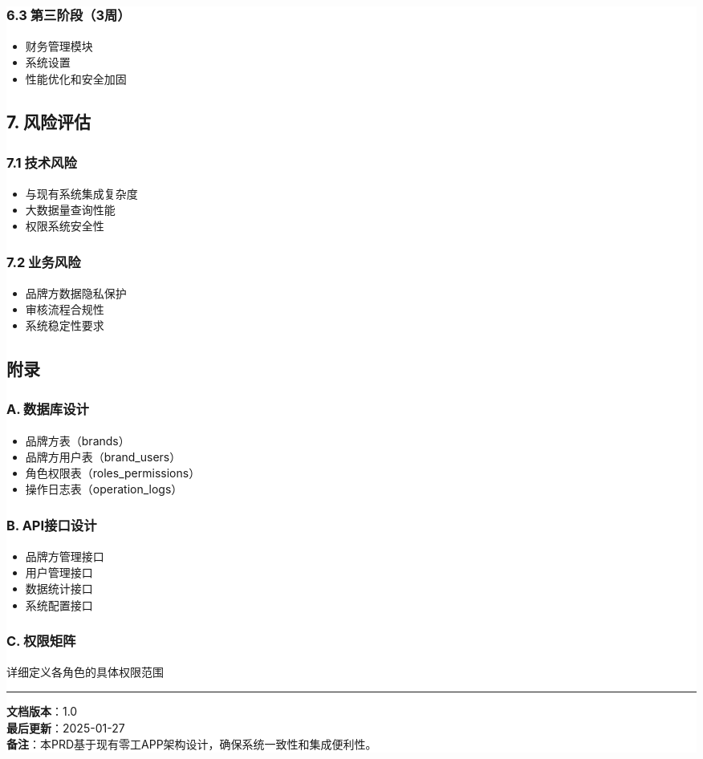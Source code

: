 ### 6.3 第三阶段（3周）
- 财务管理模块
- 系统设置
- 性能优化和安全加固

## 7. 风险评估

### 7.1 技术风险
- 与现有系统集成复杂度
- 大数据量查询性能
- 权限系统安全性

### 7.2 业务风险
- 品牌方数据隐私保护
- 审核流程合规性
- 系统稳定性要求

## 附录

### A. 数据库设计
- 品牌方表（brands）
- 品牌方用户表（brand_users）
- 角色权限表（roles_permissions）
- 操作日志表（operation_logs）

### B. API接口设计
- 品牌方管理接口
- 用户管理接口
- 数据统计接口
- 系统配置接口

### C. 权限矩阵
详细定义各角色的具体权限范围

---

**文档版本**：1.0  
**最后更新**：2025-01-27  
**备注**：本PRD基于现有零工APP架构设计，确保系统一致性和集成便利性。
